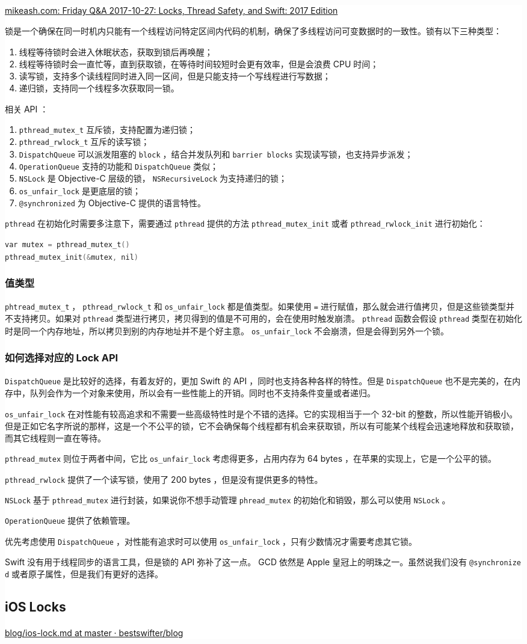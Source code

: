 [mikeash.com: Friday Q&A 2017-10-27: Locks, Thread Safety, and Swift: 2017 Edition](https://www.mikeash.com/pyblog/friday-qa-2017-10-27-locks-thread-safety-and-swift-2017-edition.html)

锁是一个确保在同一时机内只能有一个线程访问特定区间内代码的机制，确保了多线程访问可变数据时的一致性。锁有以下三种类型：

1. 线程等待锁时会进入休眠状态，获取到锁后再唤醒；
2. 线程等待锁时会一直忙等，直到获取锁，在等待时间较短时会更有效率，但是会浪费 CPU 时间；
3. 读写锁，支持多个读线程同时进入同一区间，但是只能支持一个写线程进行写数据；
4. 递归锁，支持同一个线程多次获取同一锁。

相关 API ：

1. `pthread_mutex_t` 互斥锁，支持配置为递归锁；
2. `pthread_rwlock_t` 互斥的读写锁；
3. `DispatchQueue` 可以派发阻塞的 `block` ，结合并发队列和 `barrier blocks` 实现读写锁，也支持异步派发；
4. `OperationQueue` 支持的功能和 `DispatchQueue` 类似；
5. `NSLock` 是 Objective-C 层级的锁， `NSRecursiveLock` 为支持递归的锁；
6. `os_unfair_lock` 是更底层的锁；
7. `@synchronized` 为 Objective-C 提供的语言特性。

`pthread` 在初始化时需要多注意下，需要通过 `pthread` 提供的方法 `pthread_mutex_init` 或者 `pthread_rwlock_init` 进行初始化：

```c
var mutex = pthread_mutex_t()
pthread_mutex_init(&mutex, nil)
```

### 值类型

`phtread_mutex_t` ， `pthread_rwlock_t` 和 `os_unfair_lock` 都是值类型。如果使用 `=` 进行赋值，那么就会进行值拷贝，但是这些锁类型并不支持拷贝。如果对 `pthread` 类型进行拷贝，拷贝得到的值是不可用的，会在使用时触发崩溃。 `pthread` 函数会假设 `pthread` 类型在初始化时是同一个内存地址，所以拷贝到别的内存地址并不是个好主意。 `os_unfair_lock` 不会崩溃，但是会得到另外一个锁。

### 如何选择对应的 Lock API

`DispatchQueue` 是比较好的选择，有着友好的，更加 Swift 的 API ，同时也支持各种各样的特性。但是 `DispatchQueue` 也不是完美的，在内存中，队列会作为一个对象来使用，所以会有一些性能上的开销。同时也不支持条件变量或者递归。

`os_unfair_lock` 在对性能有较高追求和不需要一些高级特性时是个不错的选择。它的实现相当于一个 32-bit 的整数，所以性能开销极小。但是正如它名字所说的那样，这是一个不公平的锁，它不会确保每个线程都有机会来获取锁，所以有可能某个线程会迅速地释放和获取锁，而其它线程则一直在等待。

`pthread_mutex` 则位于两者中间，它比 `os_unfair_lock` 考虑得更多，占用内存为 64 bytes ，在苹果的实现上，它是一个公平的锁。

`pthread_rwlock` 提供了一个读写锁，使用了 200 bytes ，但是没有提供更多的特性。

`NSLock` 基于 `pthread_mutex` 进行封装，如果说你不想手动管理 `phread_mutex` 的初始化和销毁，那么可以使用 `NSLock` 。

`OperationQueue` 提供了依赖管理。

优先考虑使用 `DispatchQueue` ，对性能有追求时可以使用 `os_unfair_lock` ，只有少数情况才需要考虑其它锁。

Swift 没有用于线程同步的语言工具，但是锁的 API 弥补了这一点。 GCD 依然是 Apple 皇冠上的明珠之一。虽然说我们没有 `@synchronized` 或者原子属性，但是我们有更好的选择。

## iOS Locks

[blog/ios-lock.md at master · bestswifter/blog](https://github.com/bestswifter/blog/blob/master/articles/ios-lock.md)
